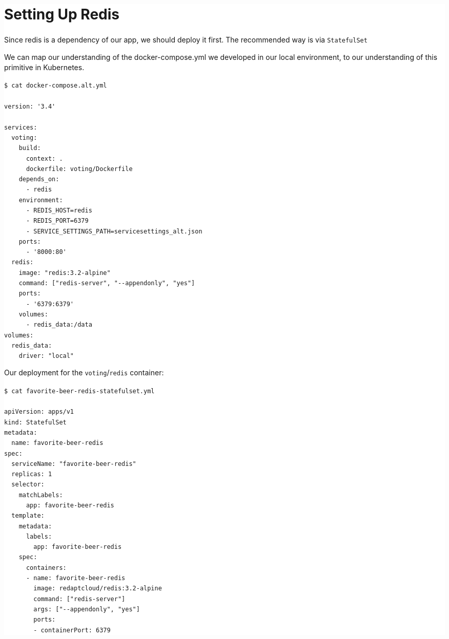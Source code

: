 # Setting Up Redis

Since redis is a dependency of our app, we should deploy it first. The recommended way is via `StatefulSet`

We can map our understanding of the docker-compose.yml we developed in our local environment, to our understanding of this primitive in Kubernetes.

```
$ cat docker-compose.alt.yml

version: '3.4'

services:
  voting:
    build:
      context: .
      dockerfile: voting/Dockerfile
    depends_on:
      - redis
    environment:
      - REDIS_HOST=redis
      - REDIS_PORT=6379
      - SERVICE_SETTINGS_PATH=servicesettings_alt.json
    ports: 
      - '8000:80'
  redis:
    image: "redis:3.2-alpine"
    command: ["redis-server", "--appendonly", "yes"]
    ports:
      - '6379:6379'
    volumes:
      - redis_data:/data
volumes:
  redis_data:
    driver: "local"
```


Our deployment for the `voting`/`redis` container:
```
$ cat favorite-beer-redis-statefulset.yml

apiVersion: apps/v1
kind: StatefulSet
metadata:
  name: favorite-beer-redis
spec:
  serviceName: "favorite-beer-redis"
  replicas: 1
  selector:
    matchLabels:
      app: favorite-beer-redis
  template:
    metadata:
      labels:
        app: favorite-beer-redis
    spec:
      containers:
      - name: favorite-beer-redis
        image: redaptcloud/redis:3.2-alpine
        command: ["redis-server"]
        args: ["--appendonly", "yes"]
        ports:
        - containerPort: 6379
```